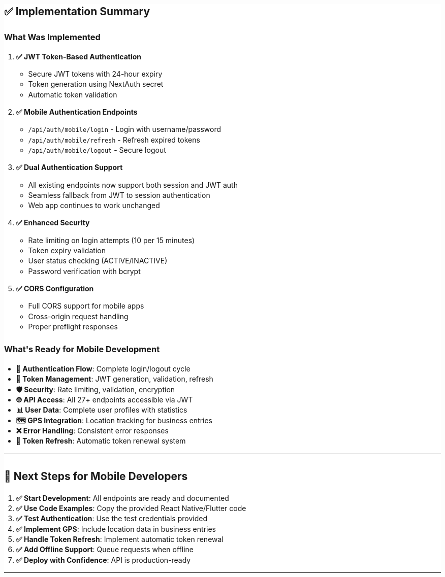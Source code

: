 
## ✅ Implementation Summary

### What Was Implemented

1. **✅ JWT Token-Based Authentication**
   - Secure JWT tokens with 24-hour expiry
   - Token generation using NextAuth secret
   - Automatic token validation

2. **✅ Mobile Authentication Endpoints**
   - `/api/auth/mobile/login` - Login with username/password
   - `/api/auth/mobile/refresh` - Refresh expired tokens  
   - `/api/auth/mobile/logout` - Secure logout

3. **✅ Dual Authentication Support**
   - All existing endpoints now support both session and JWT auth
   - Seamless fallback from JWT to session authentication
   - Web app continues to work unchanged

4. **✅ Enhanced Security**
   - Rate limiting on login attempts (10 per 15 minutes)
   - Token expiry validation
   - User status checking (ACTIVE/INACTIVE)
   - Password verification with bcrypt

5. **✅ CORS Configuration**
   - Full CORS support for mobile apps
   - Cross-origin request handling
   - Proper preflight responses

### What's Ready for Mobile Development

- **📱 Authentication Flow**: Complete login/logout cycle
- **🔐 Token Management**: JWT generation, validation, refresh
- **🛡️ Security**: Rate limiting, validation, encryption
- **🌐 API Access**: All 27+ endpoints accessible via JWT
- **📊 User Data**: Complete user profiles with statistics
- **🗺️ GPS Integration**: Location tracking for business entries
- **❌ Error Handling**: Consistent error responses
- **🔄 Token Refresh**: Automatic token renewal system

---

## 🚀 Next Steps for Mobile Developers

1. **✅ Start Development**: All endpoints are ready and documented
2. **✅ Use Code Examples**: Copy the provided React Native/Flutter code
3. **✅ Test Authentication**: Use the test credentials provided
4. **✅ Implement GPS**: Include location data in business entries
5. **✅ Handle Token Refresh**: Implement automatic token renewal
6. **✅ Add Offline Support**: Queue requests when offline
7. **✅ Deploy with Confidence**: API is production-ready

---